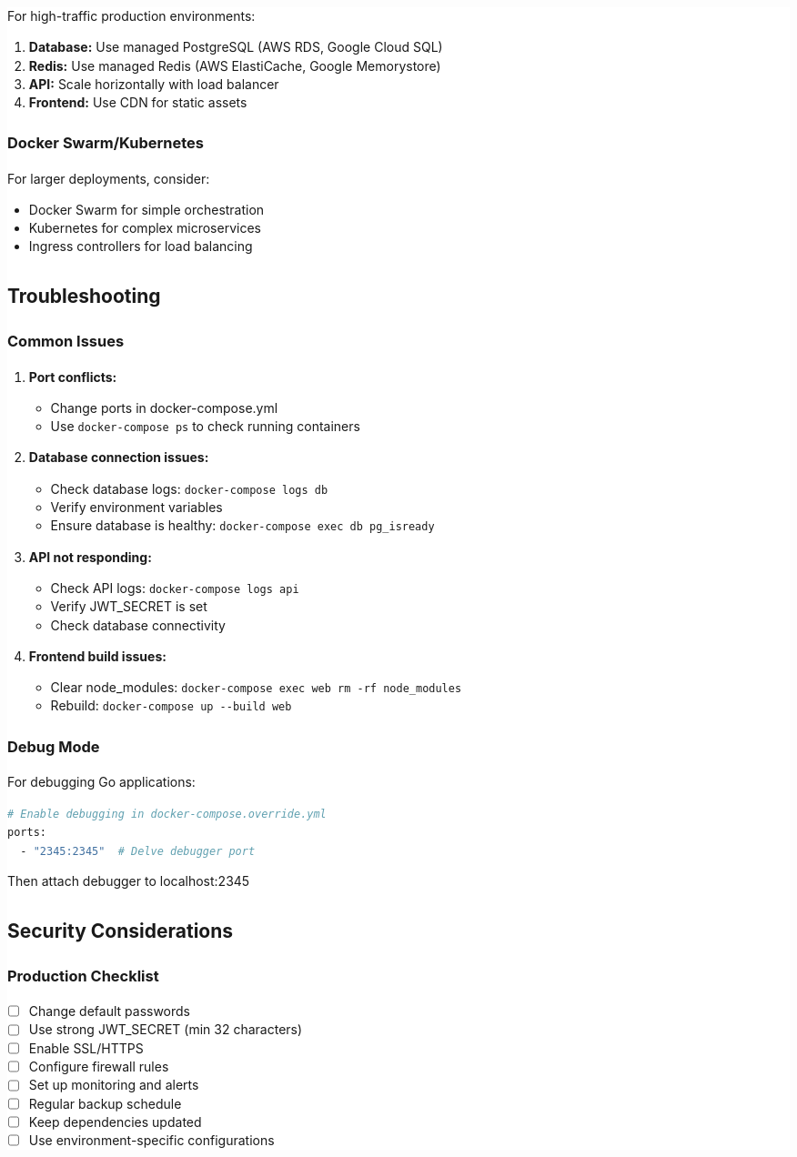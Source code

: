 For high-traffic production environments:

1. **Database:** Use managed PostgreSQL (AWS RDS, Google Cloud SQL)
2. **Redis:** Use managed Redis (AWS ElastiCache, Google Memorystore)
3. **API:** Scale horizontally with load balancer
4. **Frontend:** Use CDN for static assets

### Docker Swarm/Kubernetes

For larger deployments, consider:
- Docker Swarm for simple orchestration
- Kubernetes for complex microservices
- Ingress controllers for load balancing

## Troubleshooting

### Common Issues

1. **Port conflicts:**
   - Change ports in docker-compose.yml
   - Use `docker-compose ps` to check running containers

2. **Database connection issues:**
   - Check database logs: `docker-compose logs db`
   - Verify environment variables
   - Ensure database is healthy: `docker-compose exec db pg_isready`

3. **API not responding:**
   - Check API logs: `docker-compose logs api`
   - Verify JWT_SECRET is set
   - Check database connectivity

4. **Frontend build issues:**
   - Clear node_modules: `docker-compose exec web rm -rf node_modules`
   - Rebuild: `docker-compose up --build web`

### Debug Mode

For debugging Go applications:
```bash
# Enable debugging in docker-compose.override.yml
ports:
  - "2345:2345"  # Delve debugger port
```

Then attach debugger to localhost:2345

## Security Considerations

### Production Checklist

- [ ] Change default passwords
- [ ] Use strong JWT_SECRET (min 32 characters)
- [ ] Enable SSL/HTTPS
- [ ] Configure firewall rules
- [ ] Set up monitoring and alerts
- [ ] Regular backup schedule
- [ ] Keep dependencies updated
- [ ] Use environment-specific configurations
